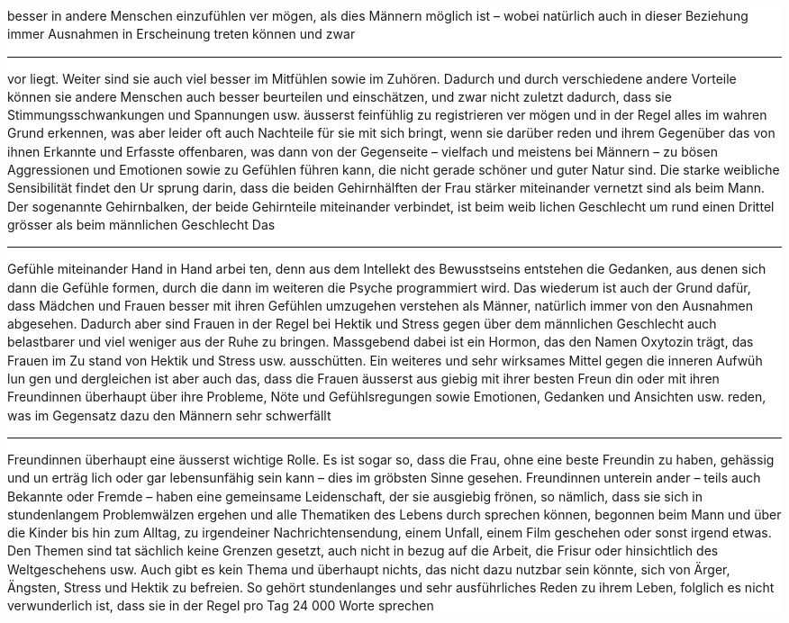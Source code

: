 besser in andere Menschen einzufühlen ver mögen, als dies Männern möglich ist – wobei
natürlich auch in dieser Beziehung immer Ausnahmen in Erscheinung treten können und zwar


-----

vor liegt. Weiter sind sie auch viel besser im Mitfühlen sowie im Zuhören. Dadurch und durch
verschiedene andere Vorteile können sie andere
Menschen auch besser beurteilen und einschätzen, und zwar nicht zuletzt dadurch, dass sie
Stimmungsschwankungen und Spannungen
usw. äusserst feinfühlig zu registrieren ver mögen und in der Regel alles im wahren Grund
erkennen, was aber leider oft auch Nachteile für
sie mit sich bringt, wenn sie darüber reden und
ihrem Gegenüber das von ihnen Erkannte und
Erfasste offenbaren, was dann von der Gegenseite – vielfach und meistens bei Männern – zu
bösen Aggressionen und Emotionen sowie zu
Gefühlen führen kann, die nicht gerade schöner
und guter Natur sind.
Die starke weibliche Sensibilität findet den Ur sprung darin, dass die beiden Gehirnhälften der
Frau stärker miteinander vernetzt sind als beim
Mann. Der sogenannte Gehirnbalken, der beide
Gehirnteile miteinander verbindet, ist beim
weib lichen Geschlecht um rund einen Drittel
grösser als beim männlichen Geschlecht Das


-----

Gefühle miteinander Hand in Hand arbei ten,
denn aus dem Intellekt des Bewusstseins entstehen die Gedanken, aus denen sich dann die
Gefühle formen, durch die dann im weiteren die
Psyche programmiert wird. Das wiederum ist
auch der Grund dafür, dass Mädchen und Frauen
besser mit ihren Gefühlen umzugehen verstehen
als Männer, natürlich immer von den Ausnahmen abgesehen. Dadurch aber sind Frauen in
der Regel bei Hektik und Stress gegen über dem
männlichen Geschlecht auch belastbarer und viel
weniger aus der Ruhe zu bringen. Massgebend
dabei ist ein Hormon, das den Namen Oxytozin
trägt, das Frauen im Zu stand von Hektik und
Stress usw. ausschütten. Ein weiteres und sehr
wirksames Mittel gegen die inneren Aufwüh lun gen und dergleichen ist aber auch das, dass
die Frauen äusserst aus giebig mit ihrer besten
Freun din oder mit ihren Freundinnen überhaupt über ihre Probleme, Nöte und Gefühlsregungen sowie Emotionen, Gedanken und Ansichten usw. reden, was im Gegensatz dazu den
Männern sehr schwerfällt


-----

Freundinnen überhaupt eine äusserst wichtige
Rolle. Es ist sogar so, dass die Frau, ohne eine
beste Freundin zu haben, gehässig und un erträg lich oder gar lebensunfähig sein kann – dies im
gröbsten Sinne gesehen. Freundinnen unterein ander – teils auch Bekannte oder Fremde –
haben eine gemeinsame Leidenschaft, der sie
ausgiebig frönen, so nämlich, dass sie sich in
stundenlangem Problemwälzen ergehen und alle
Thematiken des Lebens durch sprechen können,
begonnen beim Mann und über die Kinder bis
hin zum Alltag, zu irgendeiner Nachrichtensendung, einem Unfall, einem Film geschehen
oder sonst irgend etwas. Den Themen sind tat sächlich keine Grenzen gesetzt, auch nicht in
bezug auf die Arbeit, die Frisur oder hinsichtlich des Weltgeschehens usw. Auch gibt es kein
Thema und überhaupt nichts, das nicht dazu
nutzbar sein könnte, sich von Ärger, Ängsten,
Stress und Hektik zu befreien. So gehört stundenlanges und sehr ausführliches Reden zu ihrem
Leben, folglich es nicht verwunderlich ist, dass
sie in der Regel pro Tag 24 000 Worte sprechen